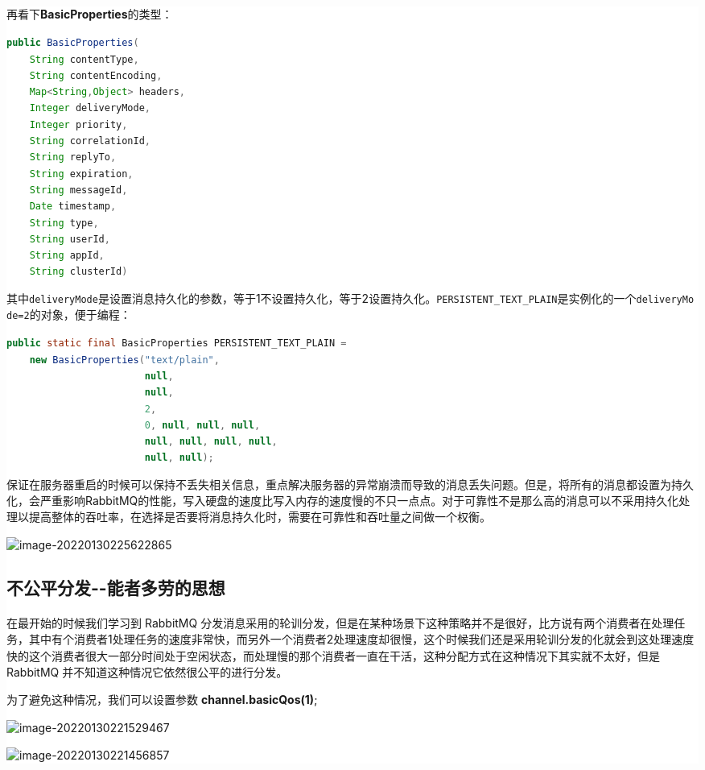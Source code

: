 再看下**BasicProperties**的类型：

```java
public BasicProperties(
    String contentType,
    String contentEncoding,
    Map<String,Object> headers,
    Integer deliveryMode,
    Integer priority,
    String correlationId,
    String replyTo,
    String expiration,
    String messageId,
    Date timestamp,
    String type,
    String userId,
    String appId,
    String clusterId)
```

其中`deliveryMode`是设置消息持久化的参数，等于1不设置持久化，等于2设置持久化。`PERSISTENT_TEXT_PLAIN`是实例化的一个`deliveryMode=2`的对象，便于编程：

```java
public static final BasicProperties PERSISTENT_TEXT_PLAIN =
    new BasicProperties("text/plain",
                        null,
                        null,
                        2,
                        0, null, null, null,
                        null, null, null, null,
                        null, null);
```

保证在服务器重启的时候可以保持不丢失相关信息，重点解决服务器的异常崩溃而导致的消息丢失问题。但是，将所有的消息都设置为持久化，会严重影响RabbitMQ的性能，写入硬盘的速度比写入内存的速度慢的不只一点点。对于可靠性不是那么高的消息可以不采用持久化处理以提高整体的吞吐率，在选择是否要将消息持久化时，需要在可靠性和吞吐量之间做一个权衡。

![image-20220130225622865](https://gitee.com/BearBrick0/images/raw/master/img/image-20220130225622865.png)



## 不公平分发--能者多劳的思想

在最开始的时候我们学习到 RabbitMQ 分发消息采用的轮训分发，但是在某种场景下这种策略并不是很好，比方说有两个消费者在处理任务，其中有个消费者1处理任务的速度非常快，而另外一个消费者2处理速度却很慢，这个时候我们还是采用轮训分发的化就会到这处理速度快的这个消费者很大一部分时间处于空闲状态，而处理慢的那个消费者一直在干活，这种分配方式在这种情况下其实就不太好，但是RabbitMQ 并不知道这种情况它依然很公平的进行分发。

为了避免这种情况，我们可以设置参数 **channel.basicQos(1)**;



![image-20220130221529467](https://gitee.com/BearBrick0/images/raw/master/img/image-20220130221529467.png)



![image-20220130221456857](https://gitee.com/BearBrick0/images/raw/master/img/image-20220130221456857.png)
